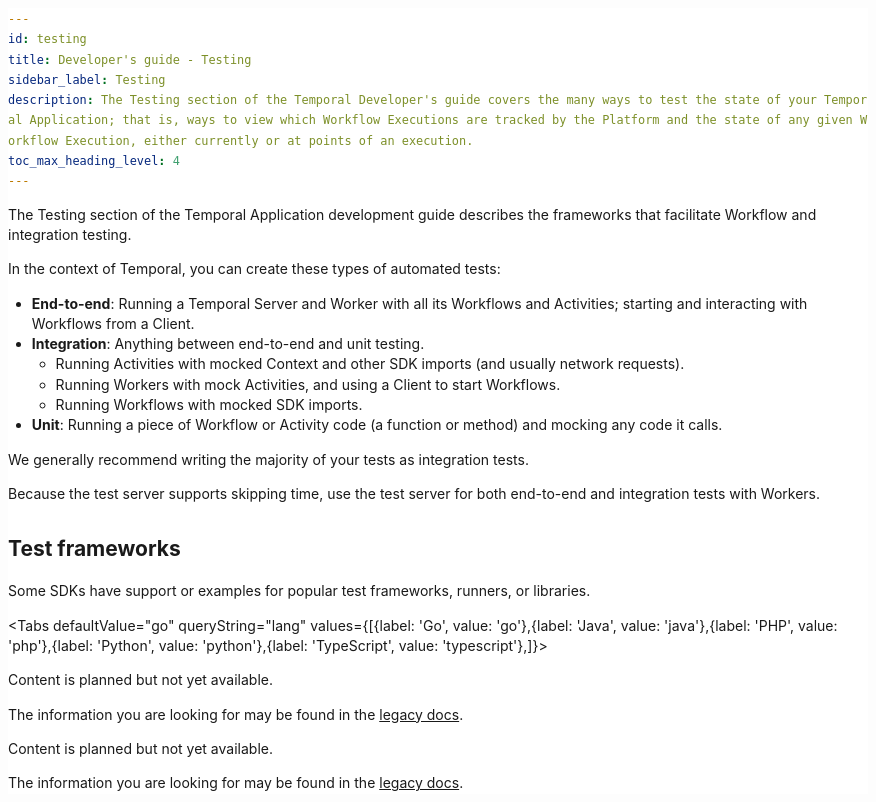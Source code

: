 ```yaml
---
id: testing
title: Developer's guide - Testing
sidebar_label: Testing
description: The Testing section of the Temporal Developer's guide covers the many ways to test the state of your Temporal Application; that is, ways to view which Workflow Executions are tracked by the Platform and the state of any given Workflow Execution, either currently or at points of an execution.
toc_max_heading_level: 4
---
```




The Testing section of the Temporal Application development guide describes the frameworks that facilitate Workflow and integration testing.

In the context of Temporal, you can create these types of automated tests:

- **End-to-end**: Running a Temporal Server and Worker with all its Workflows and Activities; starting and interacting with Workflows from a Client.
- **Integration**: Anything between end-to-end and unit testing.
  - Running Activities with mocked Context and other SDK imports (and usually network requests).
  - Running Workers with mock Activities, and using a Client to start Workflows.
  - Running Workflows with mocked SDK imports.
- **Unit**: Running a piece of Workflow or Activity code (a function or method) and mocking any code it calls.

We generally recommend writing the majority of your tests as integration tests.

Because the test server supports skipping time, use the test server for both end-to-end and integration tests with Workers.

## Test frameworks

Some SDKs have support or examples for popular test frameworks, runners, or libraries.

<Tabs
defaultValue="go"
queryString="lang"
values={[{label: 'Go', value: 'go'},{label: 'Java', value: 'java'},{label: 'PHP', value: 'php'},{label: 'Python', value: 'python'},{label: 'TypeScript', value: 'typescript'},]}>

<TabItem value="go">

Content is planned but not yet available.

The information you are looking for may be found in the [legacy docs](https://legacy-documentation-sdks.temporal.io/).

</TabItem>
<TabItem value="java">

Content is planned but not yet available.

The information you are looking for may be found in the [legacy docs](https://legacy-documentation-sdks.temporal.io/).
